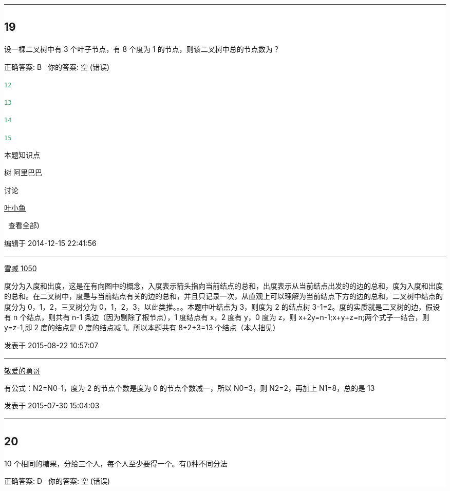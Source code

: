 * * *

## 19

设一棵二叉树中有 3 个叶子节点，有 8 个度为 1 的节点，则该二叉树中总的节点数为？

正确答案: B   你的答案: 空 (错误)

```cpp
12
```

```cpp
13
```

```cpp
14
```

```cpp
15
```

本题知识点

树 阿里巴巴

讨论

[叶小鱼](https://www.nowcoder.com/profile/51)

  查看全部)

编辑于 2014-12-15 22:41:56

* * *

[雪臧 1050](https://www.nowcoder.com/profile/244439)

度分为入度和出度，这是在有向图中的概念，入度表示箭头指向当前结点的总和，出度表示从当前结点出发的的边的总和，度为入度和出度的总和。在二叉树中，度是与当前结点有关的边的总和，并且只记录一次，从直观上可以理解为当前结点下方的边的总和，二叉树中结点的度分为 0，1，2，三叉树分为 0，1，2，3，以此类推。。。本题中叶结点为 3，则度为 2 的结点树 3-1=2。度的实质就是二叉树的边，假设有 n 个结点，则共有 n-1 条边（因为剔除了根节点），1 度结点有 x，2 度有 y，0 度为 z，则 x+2y=n-1;x+y+z=n;两个式子一结合，则 y=z-1,即 2 度的结点是 0 度的结点减 1。所以本题共有 8+2+3=13 个结点（本人拙见）

发表于 2015-08-22 10:57:07

* * *

[敬爱的勇哥](https://www.nowcoder.com/profile/539687)

有公式：N2=N0-1，度为 2 的节点个数是度为 0 的节点个数减一，所以 N0=3，则 N2=2，再加上 N1=8，总的是 13

发表于 2015-07-30 15:04:03

* * *

## 20

10 个相同的糖果，分给三个人，每个人至少要得一个。有()种不同分法

正确答案: D   你的答案: 空 (错误)
